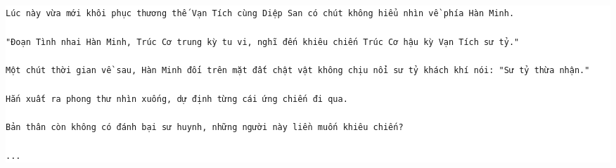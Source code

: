 	Lúc này vừa mới khôi phục thương thế Vạn Tích cùng Diệp San có chút không hiểu nhìn về phía Hàn Minh.

	"Đoạn Tình nhai Hàn Minh, Trúc Cơ trung kỳ tu vi, nghĩ đến khiêu chiến Trúc Cơ hậu kỳ Vạn Tích sư tỷ."

	Một chút thời gian về sau, Hàn Minh đối trên mặt đất chật vật không chịu nổi sư tỷ khách khí nói: "Sư tỷ thừa nhận."

	Hắn xuất ra phong thư nhìn xuống, dự định từng cái ứng chiến đi qua.

	Bản thân còn không có đánh bại sư huynh, những người này liền muốn khiêu chiến?

	...




